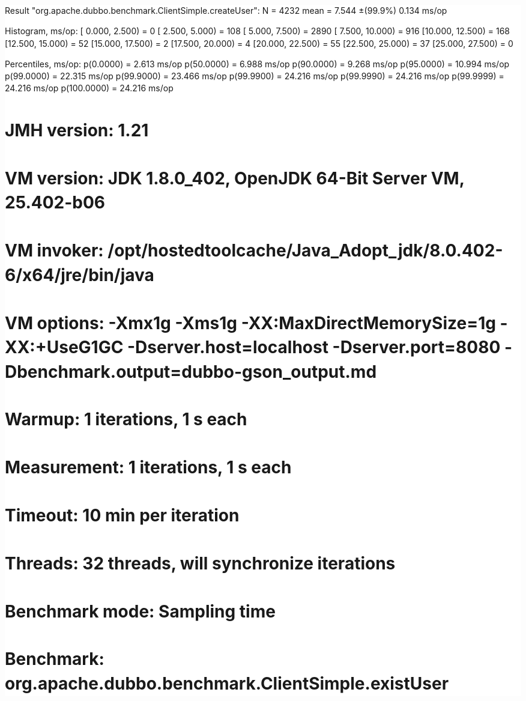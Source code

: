 

Result "org.apache.dubbo.benchmark.ClientSimple.createUser":
  N = 4232
  mean =      7.544 ±(99.9%) 0.134 ms/op

  Histogram, ms/op:
    [ 0.000,  2.500) = 0 
    [ 2.500,  5.000) = 108 
    [ 5.000,  7.500) = 2890 
    [ 7.500, 10.000) = 916 
    [10.000, 12.500) = 168 
    [12.500, 15.000) = 52 
    [15.000, 17.500) = 2 
    [17.500, 20.000) = 4 
    [20.000, 22.500) = 55 
    [22.500, 25.000) = 37 
    [25.000, 27.500) = 0 

  Percentiles, ms/op:
      p(0.0000) =      2.613 ms/op
     p(50.0000) =      6.988 ms/op
     p(90.0000) =      9.268 ms/op
     p(95.0000) =     10.994 ms/op
     p(99.0000) =     22.315 ms/op
     p(99.9000) =     23.466 ms/op
     p(99.9900) =     24.216 ms/op
     p(99.9990) =     24.216 ms/op
     p(99.9999) =     24.216 ms/op
    p(100.0000) =     24.216 ms/op


# JMH version: 1.21
# VM version: JDK 1.8.0_402, OpenJDK 64-Bit Server VM, 25.402-b06
# VM invoker: /opt/hostedtoolcache/Java_Adopt_jdk/8.0.402-6/x64/jre/bin/java
# VM options: -Xmx1g -Xms1g -XX:MaxDirectMemorySize=1g -XX:+UseG1GC -Dserver.host=localhost -Dserver.port=8080 -Dbenchmark.output=dubbo-gson_output.md
# Warmup: 1 iterations, 1 s each
# Measurement: 1 iterations, 1 s each
# Timeout: 10 min per iteration
# Threads: 32 threads, will synchronize iterations
# Benchmark mode: Sampling time
# Benchmark: org.apache.dubbo.benchmark.ClientSimple.existUser
